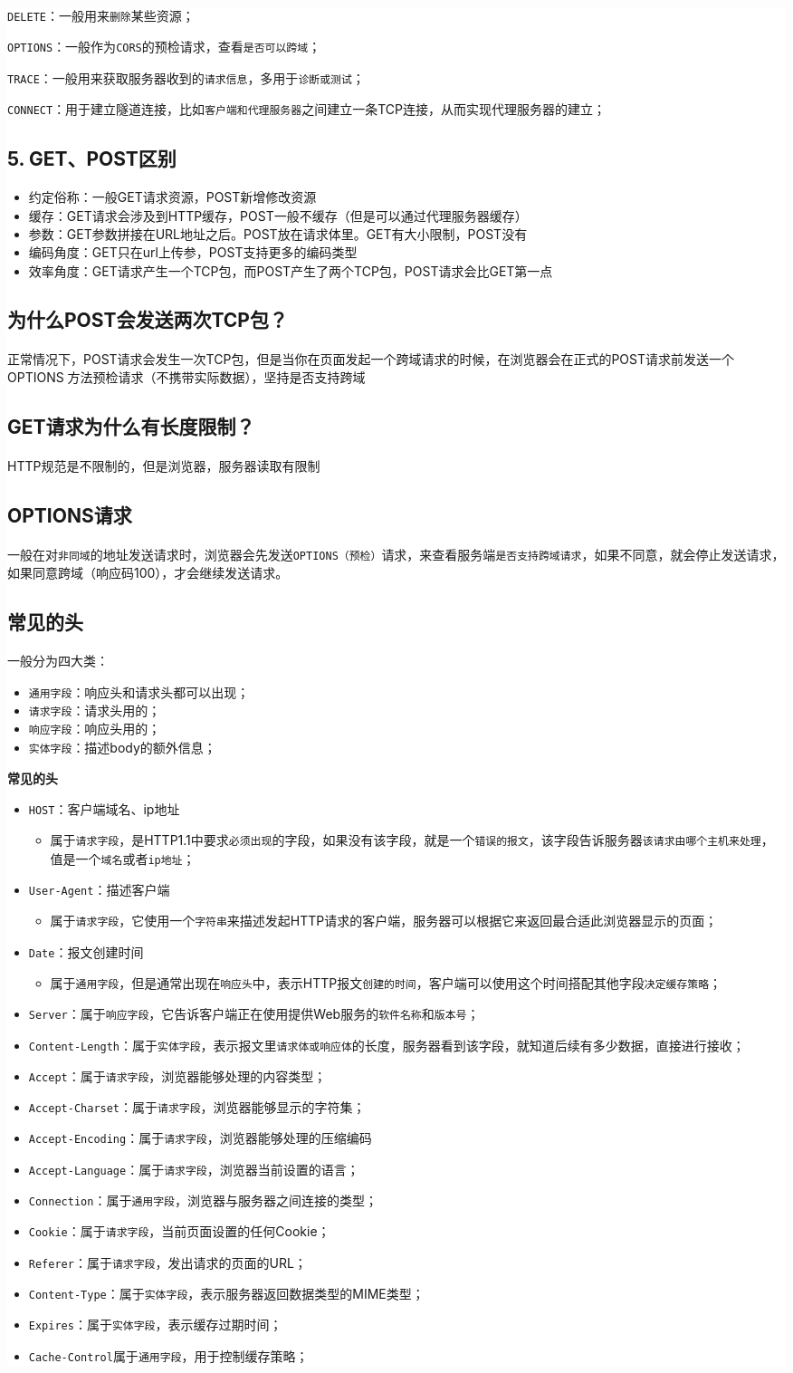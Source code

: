 `DELETE`：一般用来`删除`某些资源；

`OPTIONS`：一般作为`CORS`的预检请求，查看`是否可以跨域`；

`TRACE`：一般用来获取服务器收到的`请求信息`，多用于`诊断或测试`；

`CONNECT`：用于建立隧道连接，比如`客户端和代理服务器`之间建立一条TCP连接，从而实现代理服务器的建立；

## 5. GET、POST区别

+ 约定俗称：一般GET请求资源，POST新增修改资源
+ 缓存：GET请求会涉及到HTTP缓存，POST一般不缓存（但是可以通过代理服务器缓存）
+ 参数：GET参数拼接在URL地址之后。POST放在请求体里。GET有大小限制，POST没有
+ 编码角度：GET只在url上传参，POST支持更多的编码类型
+ 效率角度：GET请求产生一个TCP包，而POST产生了两个TCP包，POST请求会比GET第一点

## 为什么POST会发送两次TCP包？

正常情况下，POST请求会发生一次TCP包，但是当你在页面发起一个跨域请求的时候，在浏览器会在正式的POST请求前发送一个 OPTIONS 方法预检请求（不携带实际数据），坚持是否支持跨域

## GET请求为什么有长度限制？

HTTP规范是不限制的，但是浏览器，服务器读取有限制

## OPTIONS请求

一般在对`非同域`的地址发送请求时，浏览器会先发送`OPTIONS（预检）`请求，来查看服务端`是否支持跨域请求`，如果不同意，就会停止发送请求，如果同意跨域（响应码100），才会继续发送请求。

## 常见的头

一般分为四大类：

+ `通用字段`：响应头和请求头都可以出现；
+ `请求字段`：请求头用的；
+ `响应字段`：响应头用的；
+ `实体字段`：描述body的额外信息；

**常见的头**

+ `HOST`：客户端域名、ip地址
  + 属于`请求字段`，是HTTP1.1中要求`必须出现`的字段，如果没有该字段，就是一个`错误的报文`，该字段告诉服务器`该请求由哪个主机来处理`，值是一个`域名`或者`ip地址`；
+ `User-Agent`：描述客户端
  + 属于`请求字段`，它使用一个`字符串`来描述发起HTTP请求的客户端，服务器可以根据它来返回最合适此浏览器显示的页面；

+ `Date`：报文创建时间
  + 属于`通用字段`，但是通常出现在`响应头`中，表示HTTP报文`创建的时间`，客户端可以使用这个时间搭配其他字段`决定缓存策略`；
+ `Server`：属于`响应字段`，它告诉客户端正在使用提供Web服务的`软件名称`和`版本号`；
+ `Content-Length`：属于`实体字段`，表示报文里`请求体或响应体`的长度，服务器看到该字段，就知道后续有多少数据，直接进行接收；
+ `Accept`：属于`请求字段`，浏览器能够处理的内容类型；
+ `Accept-Charset`：属于`请求字段`，浏览器能够显示的字符集；
+ `Accept-Encoding`：属于`请求字段`，浏览器能够处理的压缩编码
+ `Accept-Language`：属于`请求字段`，浏览器当前设置的语言；
+ `Connection`：属于`通用字段`，浏览器与服务器之间连接的类型；
+ `Cookie`：属于`请求字段`，当前页面设置的任何Cookie；
+ `Referer`：属于`请求字段`，发出请求的页面的URL；
+ `Content-Type`：属于`实体字段`，表示服务器返回数据类型的MIME类型；
+ `Expires`：属于`实体字段`，表示缓存过期时间；
+ `Cache-Control`属于`通用字段`，用于控制缓存策略；
